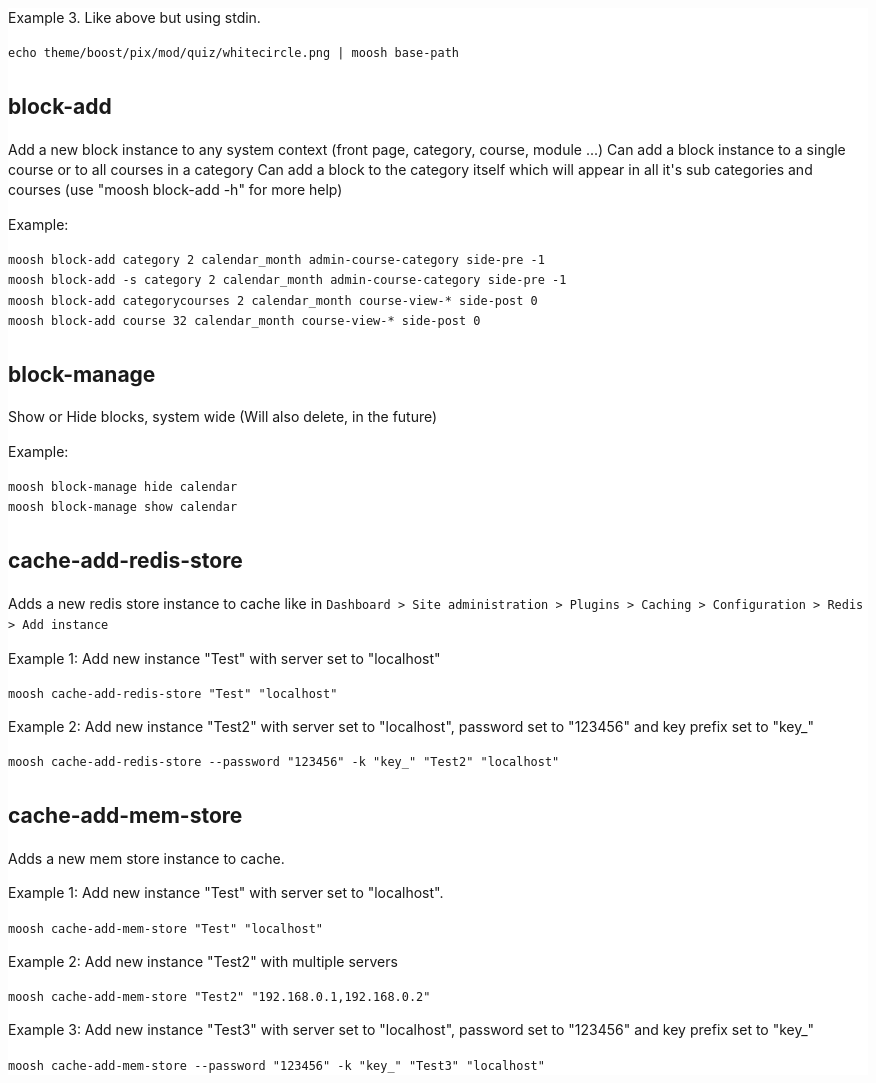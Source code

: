Example 3. Like above but using stdin.

    echo theme/boost/pix/mod/quiz/whitecircle.png | moosh base-path

block-add
---------

Add a new block instance to any system context (front page, category, course, module ...)
Can add a block instance to a single course or to all courses in a category
Can add a block to the category itself which will appear in all it's sub categories and courses
(use "moosh block-add -h" for more help)

Example:

    moosh block-add category 2 calendar_month admin-course-category side-pre -1
    moosh block-add -s category 2 calendar_month admin-course-category side-pre -1
    moosh block-add categorycourses 2 calendar_month course-view-* side-post 0
    moosh block-add course 32 calendar_month course-view-* side-post 0

block-manage
------------

Show or Hide blocks, system wide (Will also delete, in the future)

Example:

    moosh block-manage hide calendar
    moosh block-manage show calendar

cache-add-redis-store
---------------------

Adds a new redis store instance to cache like in
`Dashboard > Site administration > Plugins > Caching > Configuration > Redis > Add instance`

Example 1: Add new instance "Test" with server set to "localhost"
    
    moosh cache-add-redis-store "Test" "localhost"

Example 2: Add new instance "Test2" with server set to "localhost", password set to "123456" and key prefix set to "key_"

    moosh cache-add-redis-store --password "123456" -k "key_" "Test2" "localhost"

cache-add-mem-store
--------------------

Adds a new mem  store instance to cache.

Example 1: Add new instance "Test" with server set to "localhost".

    moosh cache-add-mem-store "Test" "localhost"

Example 2: Add new instance "Test2" with multiple servers

    moosh cache-add-mem-store "Test2" "192.168.0.1,192.168.0.2"

Example 3: Add new instance "Test3" with server set to "localhost", password set to "123456" and key prefix set to "key_"

    moosh cache-add-mem-store --password "123456" -k "key_" "Test3" "localhost"
